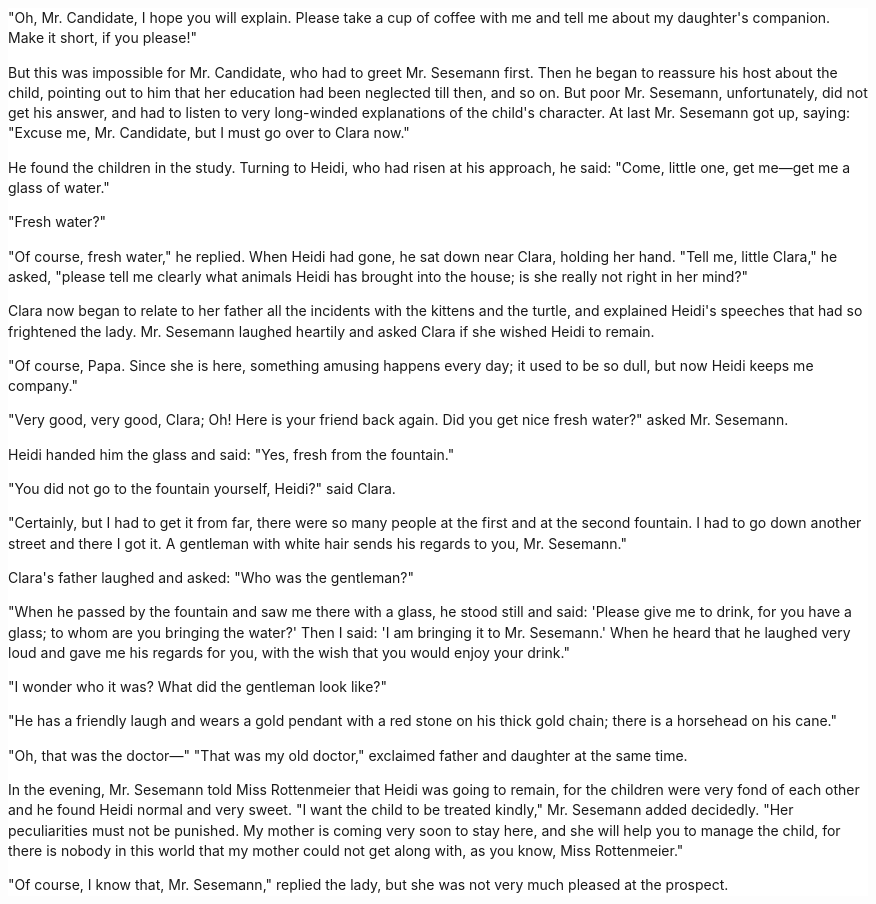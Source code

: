 "Oh, Mr. Candidate, I hope you will explain. Please take a cup of coffee with me and tell me about my daughter's companion. Make it short, if you please!"

But this was impossible for Mr. Candidate, who had to greet Mr. Sesemann first. Then he began to reassure his host about the child, pointing out to him that her education had been neglected till then, and so on. But poor Mr. Sesemann, unfortunately, did not get his answer, and had to listen to very long-winded explanations of the child's  character. At last Mr. Sesemann got up, saying: "Excuse me, Mr. Candidate, but I must go over to Clara now."

He found the children in the study. Turning to Heidi, who had risen at his approach, he said: "Come, little one, get me—get me a glass of water."

"Fresh water?"

"Of course, fresh water," he replied. When Heidi had gone, he sat down near Clara, holding her hand. "Tell me, little Clara," he asked, "please tell me clearly what animals Heidi has brought into the house; is she really not right in her mind?"

Clara now began to relate to her father all the incidents with the kittens and the turtle, and explained Heidi's speeches that had so frightened the lady. Mr. Sesemann laughed heartily and asked Clara if she wished Heidi to remain.

"Of course, Papa. Since she is here, something amusing happens every day; it used to be so dull, but now Heidi keeps me company."

"Very good, very good, Clara; Oh! Here is your friend back again. Did you get nice fresh water?" asked Mr. Sesemann.

Heidi handed him the glass and said: "Yes, fresh from the fountain."

"You did not go to the fountain yourself, Heidi?" said Clara.

"Certainly, but I had to get it from far, there were so many people at the first and at the second fountain. I had to go down another street and there I got it. A gentleman with white hair sends his regards to you, Mr. Sesemann."

Clara's father laughed and asked: "Who was the gentleman?"

"When he passed by the fountain and saw me there with a glass, he stood still and said: 'Please give me to drink, for you have a glass; to whom are you bringing the water?' Then I said: 'I am bringing it to Mr. Sesemann.' When he heard that he laughed very loud and gave me his regards for you, with the wish that you would enjoy your drink."

"I wonder who it was? What did the gentleman look like?"

"He has a friendly laugh and wears a gold pendant with a red stone on his thick gold chain; there is a horsehead on his cane."

"Oh, that was the doctor—" "That was my old doctor," exclaimed father and daughter at the same time.

In the evening, Mr. Sesemann told Miss Rottenmeier that Heidi was going to remain, for the children were very fond of each other and he found Heidi normal and very sweet. "I want the child to be treated kindly," Mr. Sesemann added decidedly. "Her peculiarities must not be punished. My mother is coming very soon to stay here, and she will help you to manage the child, for there is nobody in this world that my mother could not get along with, as you know, Miss Rottenmeier."

"Of course, I know that, Mr. Sesemann," replied the lady, but she was not very much pleased at the prospect.
